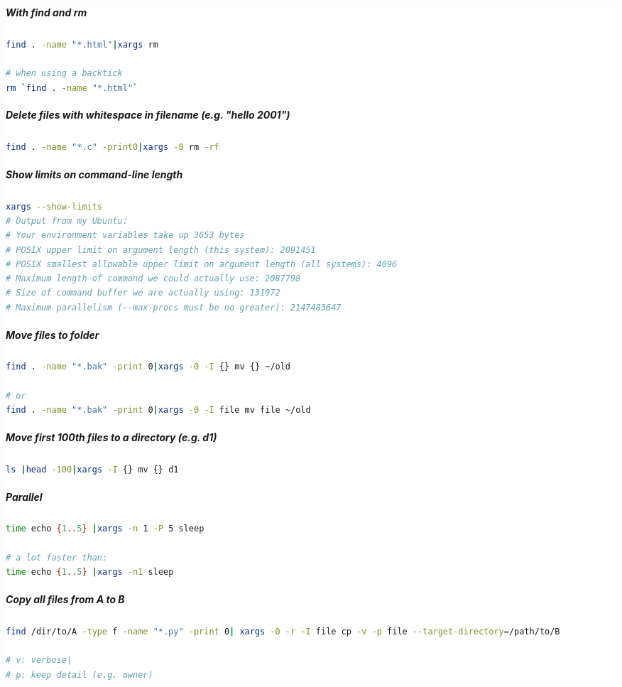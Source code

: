 ##### With find and rm

```bash
find . -name "*.html"|xargs rm

# when using a backtick
rm `find . -name "*.html"`
```

##### Delete files with whitespace in filename (e.g. "hello 2001")

```bash
find . -name "*.c" -print0|xargs -0 rm -rf
```

##### Show limits on command-line length

```bash
xargs --show-limits
# Output from my Ubuntu:
# Your environment variables take up 3653 bytes
# POSIX upper limit on argument length (this system): 2091451
# POSIX smallest allowable upper limit on argument length (all systems): 4096
# Maximum length of command we could actually use: 2087798
# Size of command buffer we are actually using: 131072
# Maximum parallelism (--max-procs must be no greater): 2147483647
```

##### Move files to folder

```bash
find . -name "*.bak" -print 0|xargs -0 -I {} mv {} ~/old

# or
find . -name "*.bak" -print 0|xargs -0 -I file mv file ~/old
```

##### Move first 100th files to a directory (e.g. d1)

```bash
ls |head -100|xargs -I {} mv {} d1
```

##### Parallel

```bash
time echo {1..5} |xargs -n 1 -P 5 sleep

# a lot faster than:
time echo {1..5} |xargs -n1 sleep
```

##### Copy all files from A to B

```bash
find /dir/to/A -type f -name "*.py" -print 0| xargs -0 -r -I file cp -v -p file --target-directory=/path/to/B

# v: verbose|
# p: keep detail (e.g. owner)

```
